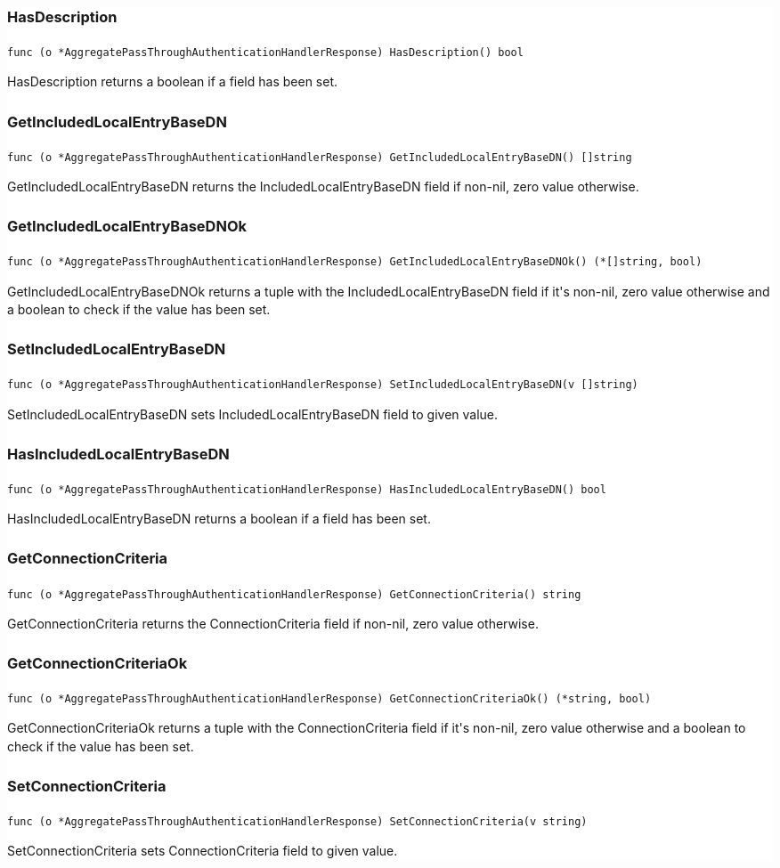 ### HasDescription

`func (o *AggregatePassThroughAuthenticationHandlerResponse) HasDescription() bool`

HasDescription returns a boolean if a field has been set.

### GetIncludedLocalEntryBaseDN

`func (o *AggregatePassThroughAuthenticationHandlerResponse) GetIncludedLocalEntryBaseDN() []string`

GetIncludedLocalEntryBaseDN returns the IncludedLocalEntryBaseDN field if non-nil, zero value otherwise.

### GetIncludedLocalEntryBaseDNOk

`func (o *AggregatePassThroughAuthenticationHandlerResponse) GetIncludedLocalEntryBaseDNOk() (*[]string, bool)`

GetIncludedLocalEntryBaseDNOk returns a tuple with the IncludedLocalEntryBaseDN field if it's non-nil, zero value otherwise
and a boolean to check if the value has been set.

### SetIncludedLocalEntryBaseDN

`func (o *AggregatePassThroughAuthenticationHandlerResponse) SetIncludedLocalEntryBaseDN(v []string)`

SetIncludedLocalEntryBaseDN sets IncludedLocalEntryBaseDN field to given value.

### HasIncludedLocalEntryBaseDN

`func (o *AggregatePassThroughAuthenticationHandlerResponse) HasIncludedLocalEntryBaseDN() bool`

HasIncludedLocalEntryBaseDN returns a boolean if a field has been set.

### GetConnectionCriteria

`func (o *AggregatePassThroughAuthenticationHandlerResponse) GetConnectionCriteria() string`

GetConnectionCriteria returns the ConnectionCriteria field if non-nil, zero value otherwise.

### GetConnectionCriteriaOk

`func (o *AggregatePassThroughAuthenticationHandlerResponse) GetConnectionCriteriaOk() (*string, bool)`

GetConnectionCriteriaOk returns a tuple with the ConnectionCriteria field if it's non-nil, zero value otherwise
and a boolean to check if the value has been set.

### SetConnectionCriteria

`func (o *AggregatePassThroughAuthenticationHandlerResponse) SetConnectionCriteria(v string)`

SetConnectionCriteria sets ConnectionCriteria field to given value.
